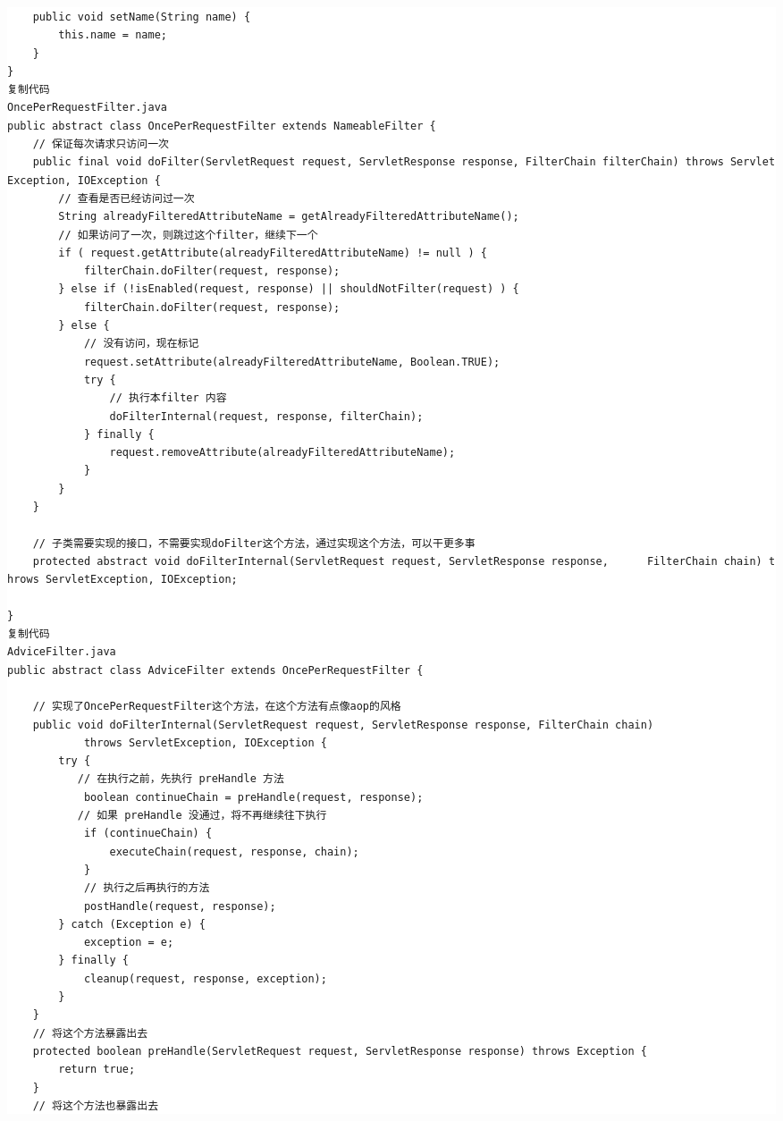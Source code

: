 ```
	public void setName(String name) {
        this.name = name;
    }
}
复制代码
OncePerRequestFilter.java
public abstract class OncePerRequestFilter extends NameableFilter {
    // 保证每次请求只访问一次
    public final void doFilter(ServletRequest request, ServletResponse response, FilterChain filterChain) throws ServletException, IOException {
        // 查看是否已经访问过一次
        String alreadyFilteredAttributeName = getAlreadyFilteredAttributeName();
        // 如果访问了一次，则跳过这个filter，继续下一个
        if ( request.getAttribute(alreadyFilteredAttributeName) != null ) {
            filterChain.doFilter(request, response);
        } else if (!isEnabled(request, response) || shouldNotFilter(request) ) {
            filterChain.doFilter(request, response);
        } else {
            // 没有访问，现在标记
            request.setAttribute(alreadyFilteredAttributeName, Boolean.TRUE);
            try {
               	// 执行本filter 内容
                doFilterInternal(request, response, filterChain);
            } finally {
                request.removeAttribute(alreadyFilteredAttributeName);
            }
        }
    }
    
    // 子类需要实现的接口，不需要实现doFilter这个方法，通过实现这个方法，可以干更多事
    protected abstract void doFilterInternal(ServletRequest request, ServletResponse response, 		FilterChain chain) throws ServletException, IOException;
    
}
复制代码
AdviceFilter.java
public abstract class AdviceFilter extends OncePerRequestFilter {
    
    // 实现了OncePerRequestFilter这个方法，在这个方法有点像aop的风格
    public void doFilterInternal(ServletRequest request, ServletResponse response, FilterChain chain)
            throws ServletException, IOException {
        try {
		   // 在执行之前，先执行 preHandle 方法
            boolean continueChain = preHandle(request, response);
		   // 如果 preHandle 没通过，将不再继续往下执行
            if (continueChain) {
                executeChain(request, response, chain);
            }
            // 执行之后再执行的方法
            postHandle(request, response);
        } catch (Exception e) {
            exception = e;
        } finally {
            cleanup(request, response, exception);
        }
    }
    // 将这个方法暴露出去
    protected boolean preHandle(ServletRequest request, ServletResponse response) throws Exception {
        return true;
    }
    // 将这个方法也暴露出去
```